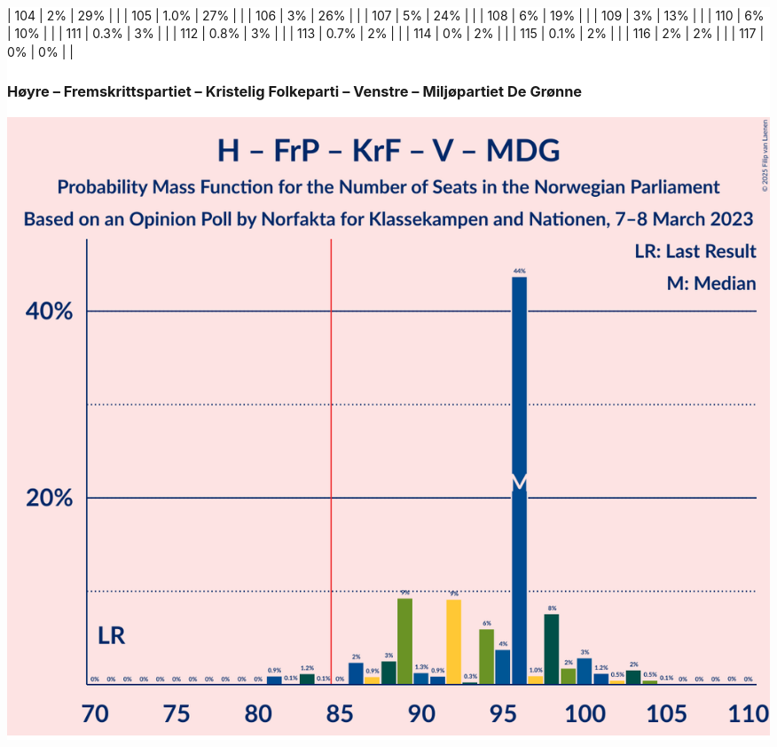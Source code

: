 | 104 | 2% | 29% |  |
| 105 | 1.0% | 27% |  |
| 106 | 3% | 26% |  |
| 107 | 5% | 24% |  |
| 108 | 6% | 19% |  |
| 109 | 3% | 13% |  |
| 110 | 6% | 10% |  |
| 111 | 0.3% | 3% |  |
| 112 | 0.8% | 3% |  |
| 113 | 0.7% | 2% |  |
| 114 | 0% | 2% |  |
| 115 | 0.1% | 2% |  |
| 116 | 2% | 2% |  |
| 117 | 0% | 0% |  |

### Høyre – Fremskrittspartiet – Kristelig Folkeparti – Venstre – Miljøpartiet De Grønne

![Graph with seats probability mass function not yet produced](2023-03-08-Norfakta-coalitions-seats-pmf-h–frp–krf–v–mdg.png "Seats Probability Mass Function")